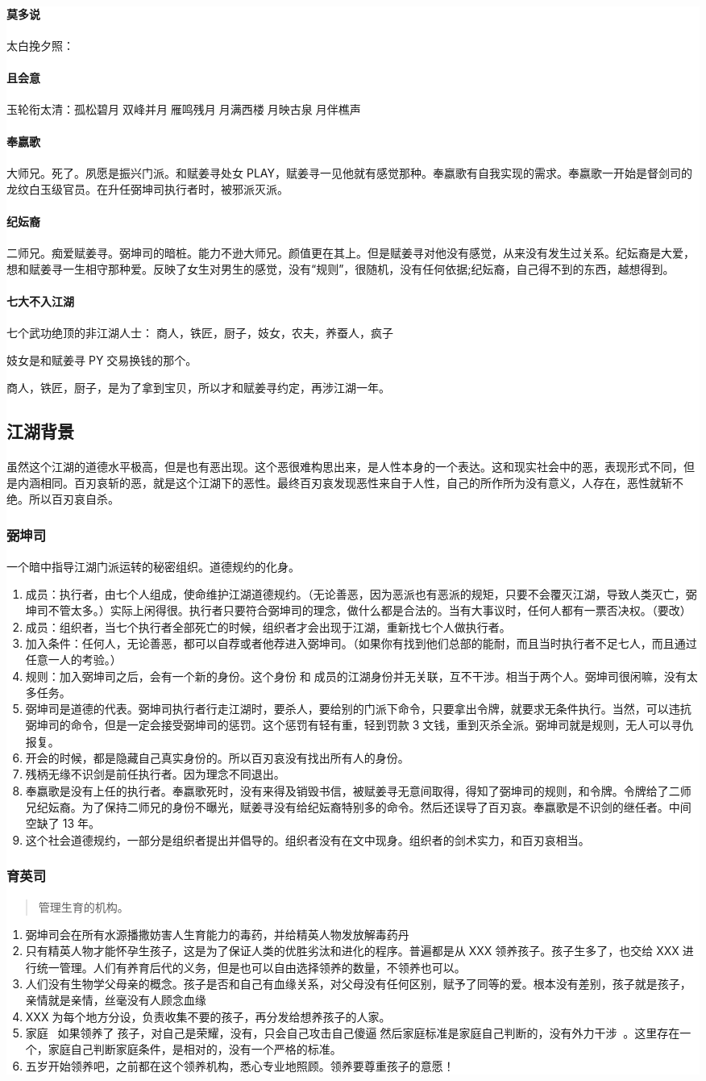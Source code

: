 #### 莫多说

太白挽夕照：

#### 且会意

玉轮衔太清：孤松碧月 双峰并月 雁鸣残月 月满西楼 月映古泉 月伴樵声
 
#### 奉嬴歌

大师兄。死了。夙愿是振兴门派。和赋姜寻处女 PLAY，赋姜寻一见他就有感觉那种。奉嬴歌有自我实现的需求。奉嬴歌一开始是督剑司的龙纹白玉级官员。在升任弼坤司执行者时，被邪派灭派。

#### 纪妘裔

二师兄。痴爱赋姜寻。弼坤司的暗桩。能力不逊大师兄。颜值更在其上。但是赋姜寻对他没有感觉，从来没有发生过关系。纪妘裔是大爱，想和赋姜寻一生相守那种爱。反映了女生对男生的感觉，没有“规则”，很随机，没有任何依据;纪妘裔，自己得不到的东西，越想得到。

#### 七大不入江湖

七个武功绝顶的非江湖人士：
商人，铁匠，厨子，妓女，农夫，养蚕人，疯子

妓女是和赋姜寻 PY 交易换钱的那个。

商人，铁匠，厨子，是为了拿到宝贝，所以才和赋姜寻约定，再涉江湖一年。

## 江湖背景

虽然这个江湖的道德水平极高，但是也有恶出现。这个恶很难构思出来，是人性本身的一个表达。这和现实社会中的恶，表现形式不同，但是内涵相同。百刃哀斩的恶，就是这个江湖下的恶性。最终百刃哀发现恶性来自于人性，自己的所作所为没有意义，人存在，恶性就斩不绝。所以百刃哀自杀。

### 弼坤司

一个暗中指导江湖门派运转的秘密组织。道德规约的化身。

1. 成员：执行者，由七个人组成，使命维护江湖道德规约。（无论善恶，因为恶派也有恶派的规矩，只要不会覆灭江湖，导致人类灭亡，弼坤司不管太多。）实际上闲得很。执行者只要符合弼坤司的理念，做什么都是合法的。当有大事议时，任何人都有一票否决权。（要改）
2. 成员：组织者，当七个执行者全部死亡的时候，组织者才会出现于江湖，重新找七个人做执行者。
3. 加入条件：任何人，无论善恶，都可以自荐或者他荐进入弼坤司。（如果你有找到他们总部的能耐，而且当时执行者不足七人，而且通过任意一人的考验。）
4. 规则：加入弼坤司之后，会有一个新的身份。这个身份 和 成员的江湖身份并无关联，互不干涉。相当于两个人。弼坤司很闲嘛，没有太多任务。
5. 弼坤司是道德的代表。弼坤司执行者行走江湖时，要杀人，要给别的门派下命令，只要拿出令牌，就要求无条件执行。当然，可以违抗弼坤司的命令，但是一定会接受弼坤司的惩罚。这个惩罚有轻有重，轻到罚款 3 文钱，重到灭杀全派。弼坤司就是规则，无人可以寻仇报复。
6. 开会的时候，都是隐藏自己真实身份的。所以百刃哀没有找出所有人的身份。
7. 残柄无缘不识剑是前任执行者。因为理念不同退出。
8. 奉嬴歌是没有上任的执行者。奉嬴歌死时，没有来得及销毁书信，被赋姜寻无意间取得，得知了弼坤司的规则，和令牌。令牌给了二师兄纪妘裔。为了保持二师兄的身份不曝光，赋姜寻没有给纪妘裔特别多的命令。然后还误导了百刃哀。奉嬴歌是不识剑的继任者。中间空缺了 13 年。
9. 这个社会道德规约，一部分是组织者提出并倡导的。组织者没有在文中现身。组织者的剑术实力，和百刃哀相当。

### 育英司

> 管理生育的机构。

1. 弼坤司会在所有水源播撒妨害人生育能力的毒药，并给精英人物发放解毒药丹
2. 只有精英人物才能怀孕生孩子，这是为了保证人类的优胜劣汰和进化的程序。普遍都是从 XXX 领养孩子。孩子生多了，也交给 XXX 进行统一管理。人们有养育后代的义务，但是也可以自由选择领养的数量，不领养也可以。
3. 人们没有生物学父母亲的概念。孩子是否和自己有血缘关系，对父母没有任何区别，赋予了同等的爱。根本没有差别，孩子就是孩子，亲情就是亲情，丝毫没有人顾念血缘
4. XXX 为每个地方分设，负责收集不要的孩子，再分发给想养孩子的人家。
5. 家庭   如果领养了 孩子，对自己是荣耀，没有，只会自己攻击自己傻逼
   然后家庭标准是家庭自己判断的，没有外力干涉  。这里存在一个，家庭自己判断家庭条件，是相对的，没有一个严格的标准。
6. 五岁开始领养吧，之前都在这个领养机构，悉心专业地照顾。领养要尊重孩子的意愿！
